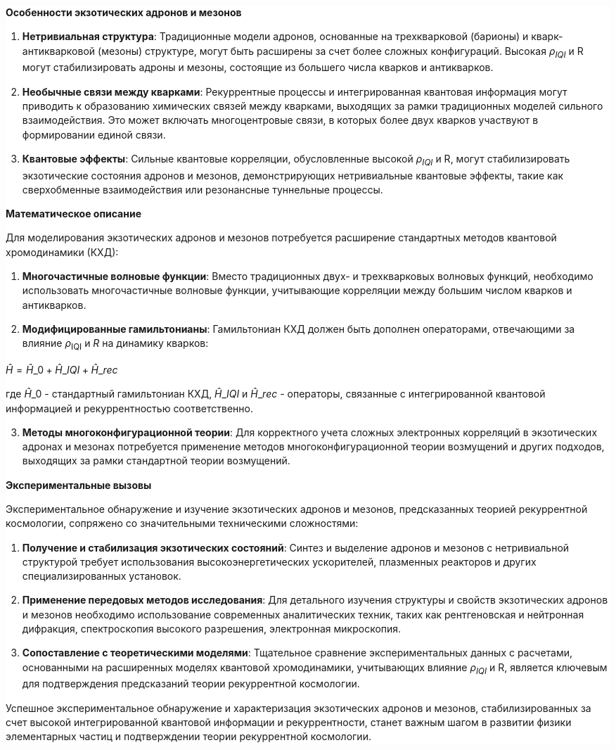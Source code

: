 **Особенности экзотических адронов и мезонов**

1. **Нетривиальная структура**: Традиционные модели адронов, основанные на трехкварковой (барионы) и кварк-антикварковой (мезоны) структуре, могут быть расширены за счет более сложных конфигураций. Высокая $\rho_{IQI}$ и R могут стабилизировать адроны и мезоны, состоящие из большего числа кварков и антикварков.

2. **Необычные связи между кварками**: Рекуррентные процессы и интегрированная квантовая информация могут приводить к образованию химических связей между кварками, выходящих за рамки традиционных моделей сильного взаимодействия. Это может включать многоцентровые связи, в которых более двух кварков участвуют в формировании единой связи.

3. **Квантовые эффекты**: Сильные квантовые корреляции, обусловленные высокой $\rho_{IQI}$ и R, могут стабилизировать экзотические состояния адронов и мезонов, демонстрирующих нетривиальные квантовые эффекты, такие как сверхобменные взаимодействия или резонансные туннельные процессы.

**Математическое описание**

Для моделирования экзотических адронов и мезонов потребуется расширение стандартных методов квантовой хромодинамики (КХД):

1. **Многочастичные волновые функции**: Вместо традиционных двух- и трехкварковых волновых функций, необходимо использовать многочастичные волновые функции, учитывающие корреляции между большим числом кварков и антикварков.

2. **Модифицированные гамильтонианы**: Гамильтониан КХД должен быть дополнен операторами, отвечающими за влияние $\rho_{\text{IQI}}$ и $R$ на динамику кварков:

$\hat{H} = \hat{H}\_0 + \hat{H}\_{IQI} + \hat{H}\_{rec}$

где $\hat{H}\_0$ - стандартный гамильтониан КХД, $\hat{H}\_{IQI}$ и $\hat{H}\_{rec}$ - операторы, связанные с интегрированной квантовой информацией и рекуррентностью соответственно.

3. **Методы многоконфигурационной теории**: Для корректного учета сложных электронных корреляций в экзотических адронах и мезонах потребуется применение методов многоконфигурационной теории возмущений и других подходов, выходящих за рамки стандартной теории возмущений.

**Экспериментальные вызовы**

Экспериментальное обнаружение и изучение экзотических адронов и мезонов, предсказанных теорией рекуррентной космологии, сопряжено со значительными техническими сложностями:

1. **Получение и стабилизация экзотических состояний**: Синтез и выделение адронов и мезонов с нетривиальной структурой требует использования высокоэнергетических ускорителей, плазменных реакторов и других специализированных установок.

2. **Применение передовых методов исследования**: Для детального изучения структуры и свойств экзотических адронов и мезонов необходимо использование современных аналитических техник, таких как рентгеновская и нейтронная дифракция, спектроскопия высокого разрешения, электронная микроскопия.

3. **Сопоставление с теоретическими моделями**: Тщательное сравнение экспериментальных данных с расчетами, основанными на расширенных моделях квантовой хромодинамики, учитывающих влияние $\rho_{IQI}$ и R, является ключевым для подтверждения предсказаний теории рекуррентной космологии.

Успешное экспериментальное обнаружение и характеризация экзотических адронов и мезонов, стабилизированных за счет высокой интегрированной квантовой информации и рекуррентности, станет важным шагом в развитии физики элементарных частиц и подтверждении теории рекуррентной космологии.


